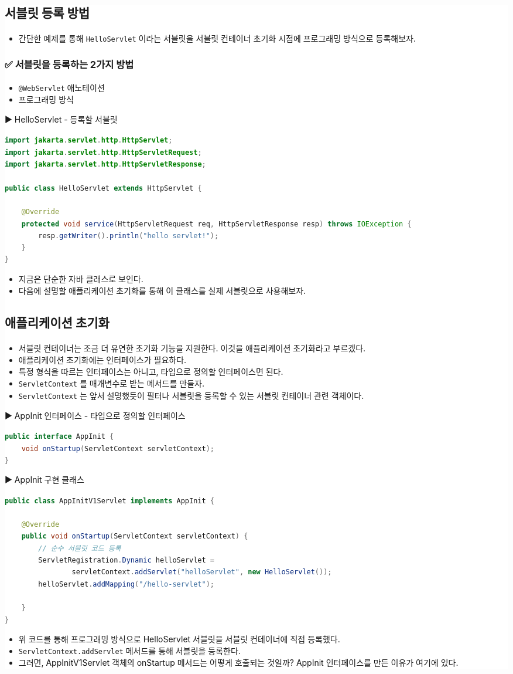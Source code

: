 ## 서블릿 등록 방법
- 간단한 예제를 통해 `HelloServlet` 이라는 서블릿을 서블릿 컨테이너 초기화 시점에 프로그래밍 방식으로 등록해보자.
### ✅ 서블릿을 등록하는 2가지 방법
- `@WebServlet` 애노테이션
- 프로그래밍 방식

▶️ HelloServlet - 등록할 서블릿
```java
import jakarta.servlet.http.HttpServlet;
import jakarta.servlet.http.HttpServletRequest;
import jakarta.servlet.http.HttpServletResponse;

public class HelloServlet extends HttpServlet {

    @Override
    protected void service(HttpServletRequest req, HttpServletResponse resp) throws IOException {
        resp.getWriter().println("hello servlet!");
    }
}
```
- 지금은 단순한 자바 클래스로 보인다.
- 다음에 설명할 애플리케이션 초기화를 통해 이 클래스를 실제 서블릿으로 사용해보자.

## 애플리케이션 초기화
- 서블릿 컨테이너는 조금 더 유연한 초기화 기능을 지원한다. 이것을 애플리케이션 초기화라고 부르겠다.
- 애플리케이션 초기화에는 인터페이스가 필요하다.
- 특정 형식을 따르는 인터페이스는 아니고, 타입으로 정의할 인터페이스면 된다.
- `ServletContext` 를 매개변수로 받는 메서드를 만들자.
- `ServletContext` 는 앞서 설명했듯이 필터나 서블릿을 등록할 수 있는 서블릿 컨테이너 관련 객체이다.

▶️ AppInit 인터페이스 - 타입으로 정의할 인터페이스
```java
public interface AppInit {
    void onStartup(ServletContext servletContext);
}
```

▶️ AppInit 구현 클래스
```java
public class AppInitV1Servlet implements AppInit {

    @Override
    public void onStartup(ServletContext servletContext) {
        // 순수 서블릿 코드 등록
        ServletRegistration.Dynamic helloServlet =
                servletContext.addServlet("helloServlet", new HelloServlet());
        helloServlet.addMapping("/hello-servlet");

    }
}
```
- 위 코드를 통해 프로그래밍 방식으로 HelloServlet 서블릿을 서블릿 컨테이너에 직접 등록했다.
- `ServletContext.addServlet` 메서드를 통해 서블릿을 등록한다.
- 그러면, AppInitV1Servlet 객체의 onStartup 메서드는 어떻게 호출되는 것일까? AppInit 인터페이스를 만든 이유가 여기에 있다.
